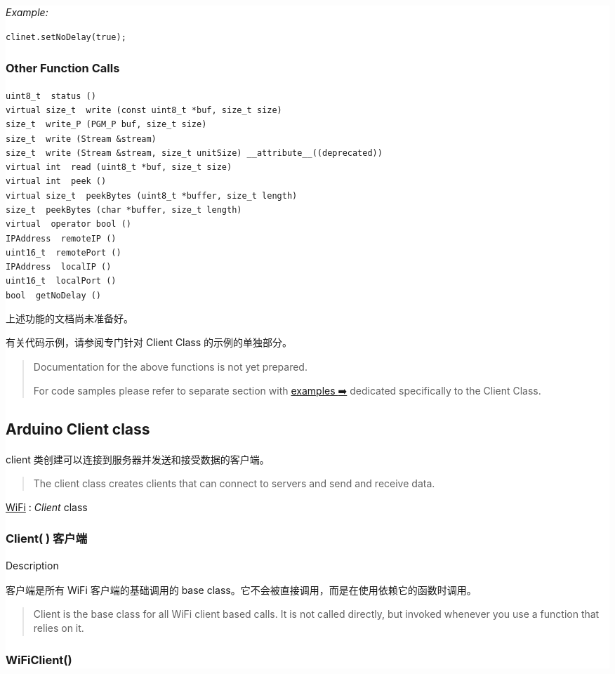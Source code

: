 *Example:*

```
clinet.setNoDelay(true);
```

### Other Function Calls

```
uint8_t  status () 
virtual size_t  write (const uint8_t *buf, size_t size) 
size_t  write_P (PGM_P buf, size_t size) 
size_t  write (Stream &stream) 
size_t  write (Stream &stream, size_t unitSize) __attribute__((deprecated)) 
virtual int  read (uint8_t *buf, size_t size) 
virtual int  peek () 
virtual size_t  peekBytes (uint8_t *buffer, size_t length) 
size_t  peekBytes (char *buffer, size_t length) 
virtual  operator bool () 
IPAddress  remoteIP () 
uint16_t  remotePort () 
IPAddress  localIP () 
uint16_t  localPort () 
bool  getNoDelay () 
```

上述功能的文档尚未准备好。

有关代码示例，请参阅专门针对 Client Class 的示例的单独部分。

>   Documentation for the above functions is not yet prepared.
>
>   For code samples please refer to separate section with [examples :arrow_right:](https://github.com/esp8266/Arduino/blob/master/doc/esp8266wifi/client-examples.md) dedicated specifically to the Client Class.

## Arduino Client class

client 类创建可以连接到服务器并发送和接受数据的客户端。

>   The client class creates clients that can connect to servers and send and receive data.

[WiFi](https://www.arduino.cc/en/Reference/WiFi) : *Client* class

### Client( ) 客户端 

Description

客户端是所有 WiFi 客户端的基础调用的 base class。它不会被直接调用，而是在使用依赖它的函数时调用。

>   Client is the base class for all WiFi client based calls. It is not called directly, but invoked whenever you use a function that relies on it.



### WiFiClient()

